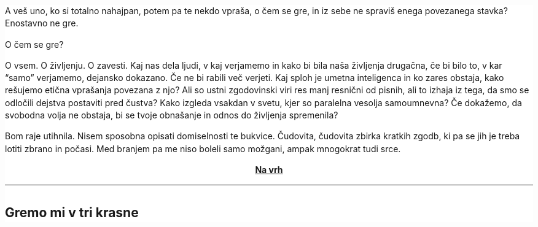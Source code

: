 A veš uno, ko si totalno nahajpan, potem pa te nekdo vpraša, o čem se gre, in iz sebe ne spraviš enega povezanega stavka? Enostavno ne gre.

O čem se gre?

O vsem. O življenju. O zavesti. Kaj nas dela ljudi, v kaj verjamemo in kako bi bila naša življenja drugačna, če bi bilo to, v kar “samo” verjamemo, dejansko dokazano. Če ne bi rabili več verjeti. Kaj sploh je umetna inteligenca in ko zares obstaja, kako rešujemo etična vprašanja povezana z njo? Ali so ustni zgodovinski viri res manj resnični od pisnih, ali to izhaja iz tega, da smo se odločili dejstva postaviti pred čustva? Kako izgleda vsakdan v svetu, kjer so paralelna vesolja samoumnevna? Če dokažemo, da svobodna volja ne obstaja, bi se tvoje obnašanje in odnos do življenja spremenila?

Bom raje utihnila. Nisem sposobna opisati domiselnosti te bukvice. Čudovita, čudovita zbirka kratkih zgodb, ki pa se jih je treba lotiti zbrano in počasi. Med branjem pa me niso boleli samo možgani, ampak mnogokrat tudi srce.

<span><p style="text-align: center; color:#016d79;">[**Na vrh**](#seznam-lani-predelanega-gradiva)</p></span>

---

## Gremo mi v tri krasne
